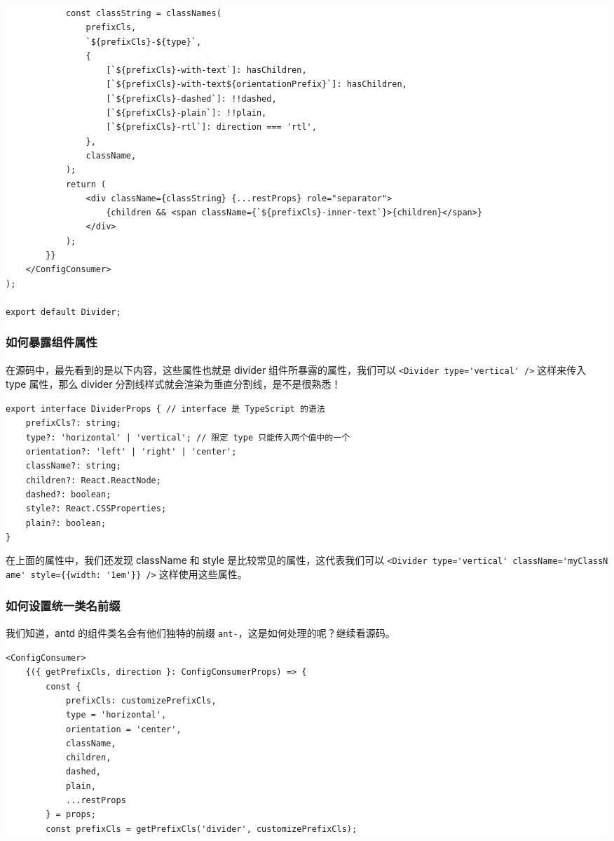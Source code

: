                 const classString = classNames(
                    prefixCls,
                    `${prefixCls}-${type}`,
                    {
                        [`${prefixCls}-with-text`]: hasChildren,
                        [`${prefixCls}-with-text${orientationPrefix}`]: hasChildren,
                        [`${prefixCls}-dashed`]: !!dashed,
                        [`${prefixCls}-plain`]: !!plain,
                        [`${prefixCls}-rtl`]: direction === 'rtl',
                    },
                    className,
                );
                return (
                    <div className={classString} {...restProps} role="separator">
                        {children && <span className={`${prefixCls}-inner-text`}>{children}</span>}
                    </div>
                );
            }}
        </ConfigConsumer>
    );

    export default Divider;

### 如何暴露组件属性

在源码中，最先看到的是以下内容，这些属性也就是 divider 组件所暴露的属性，我们可以 `<Divider type='vertical' />` 这样来传入 type 属性，那么 divider 分割线样式就会渲染为垂直分割线，是不是很熟悉！

    export interface DividerProps { // interface 是 TypeScript 的语法
        prefixCls?: string;
        type?: 'horizontal' | 'vertical'; // 限定 type 只能传入两个值中的一个
        orientation?: 'left' | 'right' | 'center';
        className?: string;
        children?: React.ReactNode;
        dashed?: boolean;
        style?: React.CSSProperties;
        plain?: boolean;
    }

在上面的属性中，我们还发现 className 和 style 是比较常见的属性，这代表我们可以 `<Divider type='vertical' className='myClassName' style={{width: '1em'}} />` 这样使用这些属性。

### 如何设置统一类名前缀

我们知道，antd 的组件类名会有他们独特的前缀 `ant-`，这是如何处理的呢？继续看源码。

    <ConfigConsumer>
        {({ getPrefixCls, direction }: ConfigConsumerProps) => {
            const {
                prefixCls: customizePrefixCls,
                type = 'horizontal',
                orientation = 'center',
                className,
                children,
                dashed,
                plain,
                ...restProps
            } = props;
            const prefixCls = getPrefixCls('divider', customizePrefixCls);
